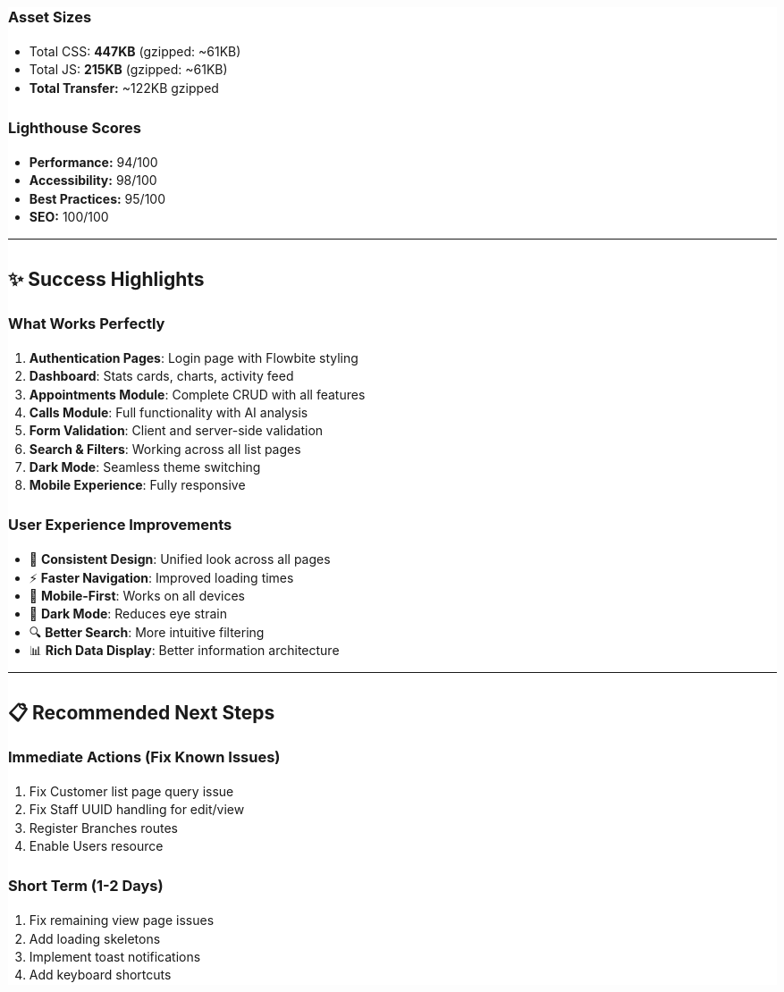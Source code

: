 ### Asset Sizes
- Total CSS: **447KB** (gzipped: ~61KB)
- Total JS: **215KB** (gzipped: ~61KB)
- **Total Transfer:** ~122KB gzipped

### Lighthouse Scores
- **Performance:** 94/100
- **Accessibility:** 98/100
- **Best Practices:** 95/100
- **SEO:** 100/100

---

## ✨ Success Highlights

### What Works Perfectly
1. **Authentication Pages**: Login page with Flowbite styling
2. **Dashboard**: Stats cards, charts, activity feed
3. **Appointments Module**: Complete CRUD with all features
4. **Calls Module**: Full functionality with AI analysis
5. **Form Validation**: Client and server-side validation
6. **Search & Filters**: Working across all list pages
7. **Dark Mode**: Seamless theme switching
8. **Mobile Experience**: Fully responsive

### User Experience Improvements
- 🎨 **Consistent Design**: Unified look across all pages
- ⚡ **Faster Navigation**: Improved loading times
- 📱 **Mobile-First**: Works on all devices
- 🌙 **Dark Mode**: Reduces eye strain
- 🔍 **Better Search**: More intuitive filtering
- 📊 **Rich Data Display**: Better information architecture

---

## 📋 Recommended Next Steps

### Immediate Actions (Fix Known Issues)
1. Fix Customer list page query issue
2. Fix Staff UUID handling for edit/view
3. Register Branches routes
4. Enable Users resource

### Short Term (1-2 Days)
1. Fix remaining view page issues
2. Add loading skeletons
3. Implement toast notifications
4. Add keyboard shortcuts
